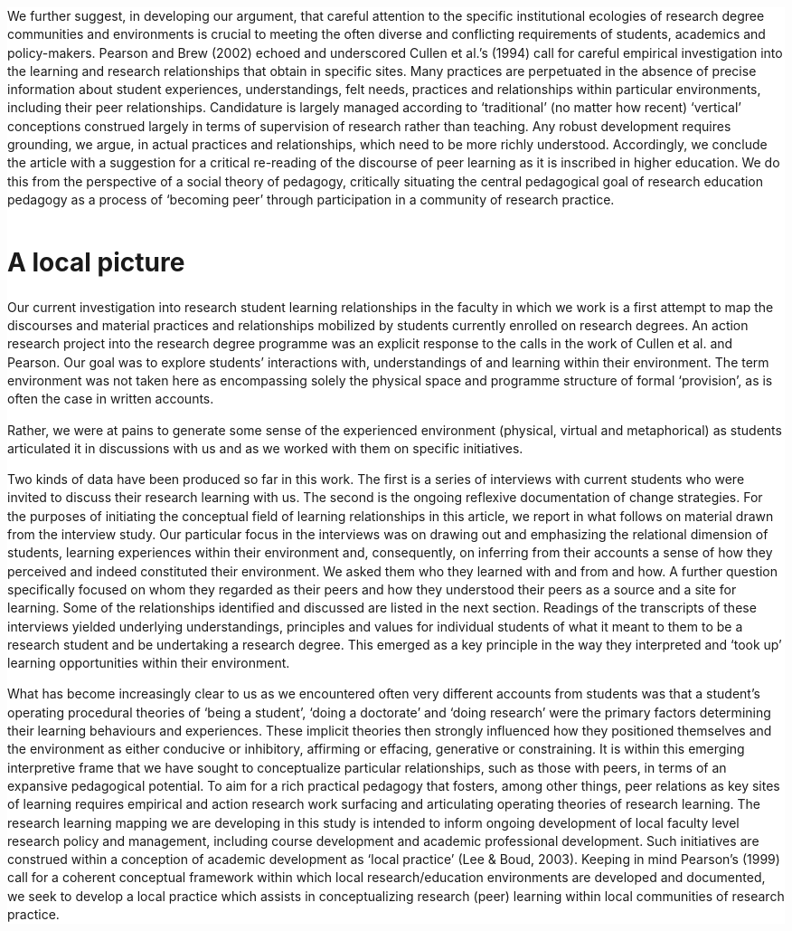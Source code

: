 We further suggest, in developing our argument, that careful attention to the specific institutional ecologies of research degree communities and environments is crucial to meeting the often diverse and conflicting requirements of students, academics and policy-makers. Pearson and Brew (2002) echoed and underscored Cullen et al.’s (1994) call for careful empirical investigation into the learning and research relationships that obtain in specific sites. Many practices are perpetuated in the absence of precise information about student experiences, understandings, felt needs, practices and relationships within particular environments, including their peer relationships. Candidature is largely managed according to ‘traditional’ (no matter how recent) ‘vertical’ conceptions construed largely in terms of supervision of research rather than teaching. Any robust development requires grounding, we argue, in actual practices and relationships, which need to be more richly understood. Accordingly, we conclude the article with a suggestion for a critical re-reading of the discourse of peer learning as it is inscribed in higher education. We do this from the perspective of a social theory of pedagogy, critically situating the central pedagogical goal of research education pedagogy as a process of ‘becoming peer’ through participation in a community of research practice.

# A local picture

Our current investigation into research student learning relationships in the faculty in which we work is a first attempt to map the discourses and material practices and relationships mobilized by students currently enrolled on research degrees. An action research project into the research degree programme was an explicit response to the calls in the work of Cullen et al. and Pearson. Our goal was to explore students’ interactions with, understandings of and learning within their environment. The term environment was not taken here as encompassing solely the physical space and programme structure of formal ‘provision’, as is often the case in written accounts.

Rather, we were at pains to generate some sense of the experienced environment (physical, virtual and metaphorical) as students articulated it in discussions with us and as we worked with them on specific initiatives.

Two kinds of data have been produced so far in this work. The first is a series of interviews with current students who were invited to discuss their research learning with us. The second is the ongoing reflexive documentation of change strategies. For the purposes of initiating the conceptual field of learning relationships in this article, we report in what follows on material drawn from the interview study. Our particular focus in the interviews was on drawing out and emphasizing the relational dimension of students, learning experiences within their environment and, consequently, on inferring from their accounts a sense of how they perceived and indeed constituted their environment. We asked them who they learned with and from and how. A further question specifically focused on whom they regarded as their peers and how they understood their peers as a source and a site for learning. Some of the relationships identified and discussed are listed in the next section. Readings of the transcripts of these interviews yielded underlying understandings, principles and values for individual students of what it meant to them to be a research student and be undertaking a research degree. This emerged as a key principle in the way they interpreted and ‘took up’ learning opportunities within their environment.

What has become increasingly clear to us as we encountered often very different accounts from students was that a student’s operating procedural theories of ‘being a student’, ‘doing a doctorate’ and ‘doing research’ were the primary factors determining their learning behaviours and experiences. These implicit theories then strongly influenced how they positioned themselves and the environment as either conducive or inhibitory, affirming or effacing, generative or constraining. It is within this emerging interpretive frame that we have sought to conceptualize particular relationships, such as those with peers, in terms of an expansive pedagogical potential. To aim for a rich practical pedagogy that fosters, among other things, peer relations as key sites of learning requires empirical and action research work surfacing and articulating operating theories of research learning. The research learning mapping we are developing in this study is intended to inform ongoing development of local faculty level research policy and management, including course development and academic professional development. Such initiatives are construed within a conception of academic development as ‘local practice’ (Lee & Boud, 2003). Keeping in mind Pearson’s (1999) call for a coherent conceptual framework within which local research/education environments are developed and documented, we seek to develop a local practice which assists in conceptualizing research (peer) learning within local communities of research practice.
